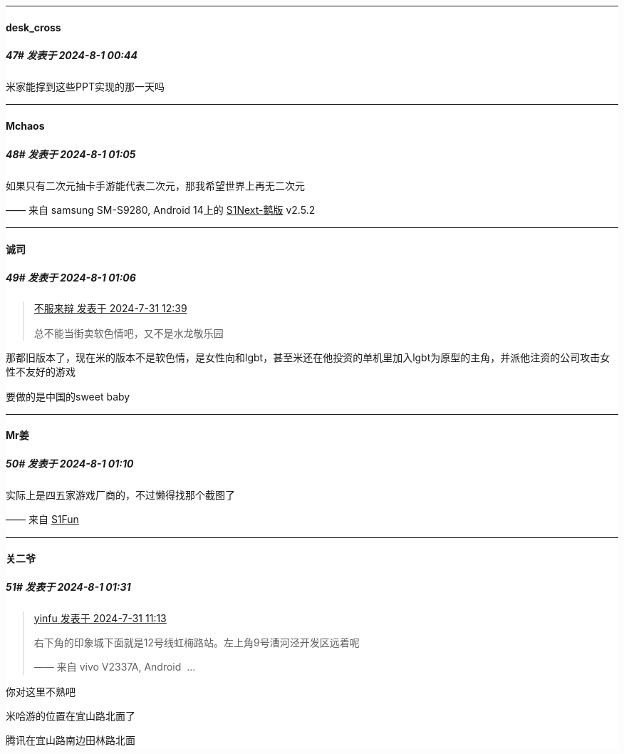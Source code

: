 
*****

####  desk_cross  
##### 47#       发表于 2024-8-1 00:44

米家能撑到这些PPT实现的那一天吗


*****

####  Mchaos  
##### 48#       发表于 2024-8-1 01:05

如果只有二次元抽卡手游能代表二次元，那我希望世界上再无二次元

—— 来自 samsung SM-S9280, Android 14上的 [S1Next-鹅版](https://github.com/ykrank/S1-Next/releases) v2.5.2

*****

####  诚司  
##### 49#       发表于 2024-8-1 01:06

<blockquote><a href="httphttps://bbs.saraba1st.com/2b/forum.php?mod=redirect&amp;goto=findpost&amp;pid=65753466&amp;ptid=2193388" target="_blank">不服来辩 发表于 2024-7-31 12:39</a>

总不能当街卖软色情吧，又不是水龙敬乐园</blockquote>
那都旧版本了，现在米的版本不是软色情，是女性向和lgbt，甚至米还在他投资的单机里加入lgbt为原型的主角，并派他注资的公司攻击女性不友好的游戏

要做的是中国的sweet baby


*****

####  Mr姜  
##### 50#       发表于 2024-8-1 01:10

实际上是四五家游戏厂商的，不过懒得找那个截图了

—— 来自 [S1Fun](https://s1fun.koalcat.com)


*****

####  关二爷  
##### 51#       发表于 2024-8-1 01:31

<blockquote><a href="httphttps://bbs.saraba1st.com/2b/forum.php?mod=redirect&amp;goto=findpost&amp;pid=65752222&amp;ptid=2193388" target="_blank">yinfu 发表于 2024-7-31 11:13</a>

右下角的印象城下面就是12号线虹梅路站。左上角9号漕河泾开发区远着呢

—— 来自 vivo V2337A, Android  ...</blockquote>
你对这里不熟吧

米哈游的位置在宜山路北面了

腾讯在宜山路南边田林路北面
